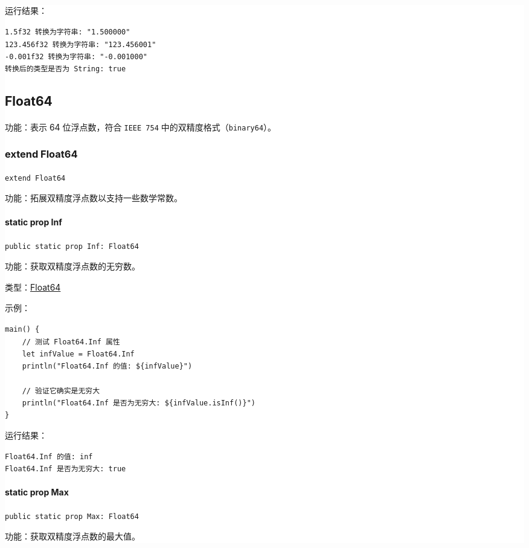 运行结果：

```text
1.5f32 转换为字符串: "1.500000"
123.456f32 转换为字符串: "123.456001"
-0.001f32 转换为字符串: "-0.001000"
转换后的类型是否为 String: true
```

## Float64

功能：表示 64 位浮点数，符合 `IEEE 754` 中的双精度格式（`binary64`）。

### extend Float64

```cangjie
extend Float64
```

功能：拓展双精度浮点数以支持一些数学常数。

#### static prop Inf

```cangjie
public static prop Inf: Float64
```

功能：获取双精度浮点数的无穷数。

类型：[Float64](./core_package_intrinsics.md#float64)

示例：


```cangjie
main() {
    // 测试 Float64.Inf 属性
    let infValue = Float64.Inf
    println("Float64.Inf 的值: ${infValue}")
    
    // 验证它确实是无穷大
    println("Float64.Inf 是否为无穷大: ${infValue.isInf()}")
}
```

运行结果：

```text
Float64.Inf 的值: inf
Float64.Inf 是否为无穷大: true
```

#### static prop Max

```cangjie
public static prop Max: Float64
```

功能：获取双精度浮点数的最大值。
